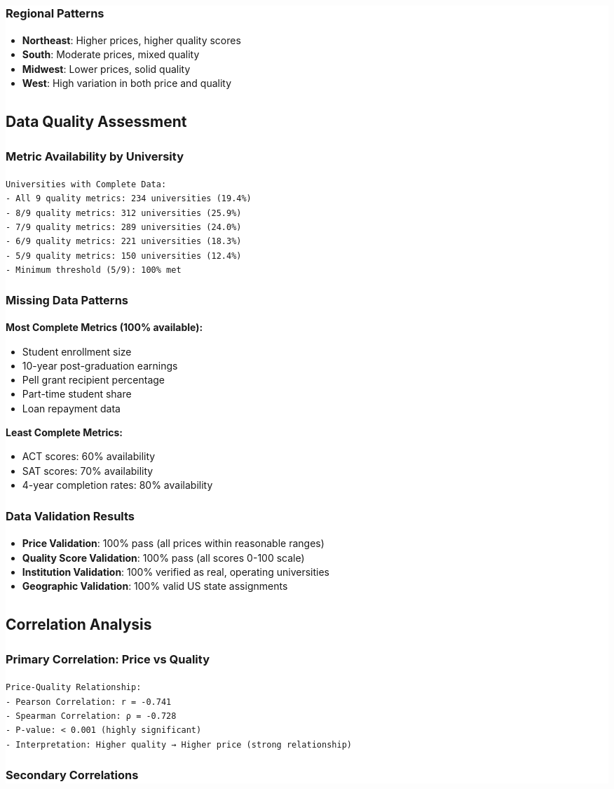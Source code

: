 ### Regional Patterns
- **Northeast**: Higher prices, higher quality scores
- **South**: Moderate prices, mixed quality
- **Midwest**: Lower prices, solid quality
- **West**: High variation in both price and quality

## Data Quality Assessment

### Metric Availability by University
```
Universities with Complete Data:
- All 9 quality metrics: 234 universities (19.4%)
- 8/9 quality metrics: 312 universities (25.9%)
- 7/9 quality metrics: 289 universities (24.0%)
- 6/9 quality metrics: 221 universities (18.3%)
- 5/9 quality metrics: 150 universities (12.4%)
- Minimum threshold (5/9): 100% met
```

### Missing Data Patterns
**Most Complete Metrics (100% available):**
- Student enrollment size
- 10-year post-graduation earnings
- Pell grant recipient percentage
- Part-time student share
- Loan repayment data

**Least Complete Metrics:**
- ACT scores: 60% availability
- SAT scores: 70% availability
- 4-year completion rates: 80% availability

### Data Validation Results
- **Price Validation**: 100% pass (all prices within reasonable ranges)
- **Quality Score Validation**: 100% pass (all scores 0-100 scale)
- **Institution Validation**: 100% verified as real, operating universities
- **Geographic Validation**: 100% valid US state assignments

## Correlation Analysis

### Primary Correlation: Price vs Quality
```
Price-Quality Relationship:
- Pearson Correlation: r = -0.741
- Spearman Correlation: ρ = -0.728
- P-value: < 0.001 (highly significant)
- Interpretation: Higher quality → Higher price (strong relationship)
```

### Secondary Correlations
